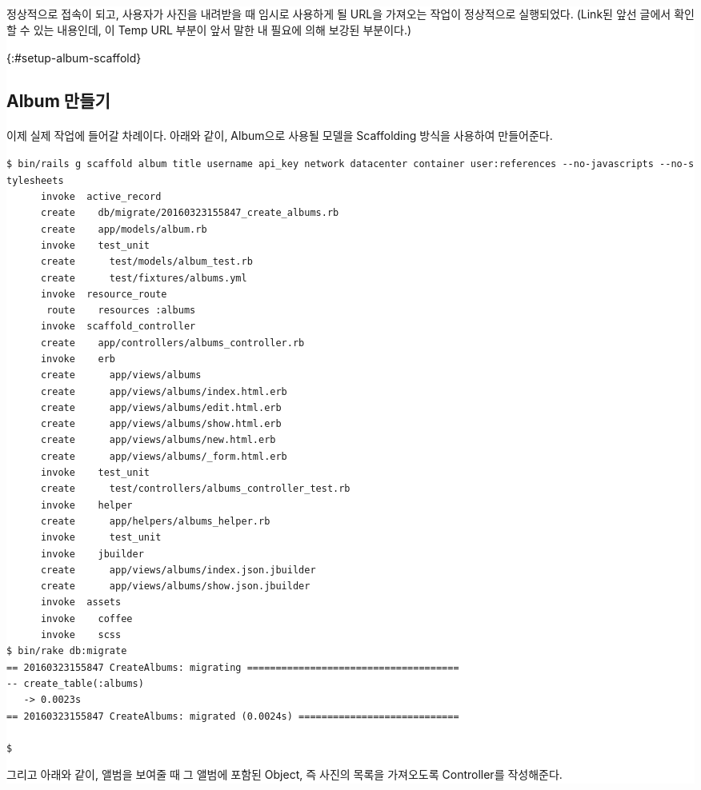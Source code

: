정상적으로 접속이 되고, 사용자가 사진을 내려받을 때 임시로 사용하게 될
URL을 가져오는 작업이 정상적으로 실행되었다. (Link된 앞선 글에서 확인할
수 있는 내용인데, 이 Temp URL 부분이 앞서 말한 내 필요에 의해 보강된
부분이다.)


{:#setup-album-scaffold}
## Album 만들기

이제 실제 작업에 들어갈 차례이다. 아래와 같이, Album으로 사용될 모델을
Scaffolding 방식을 사용하여 만들어준다.

```console
$ bin/rails g scaffold album title username api_key network datacenter container user:references --no-javascripts --no-stylesheets
      invoke  active_record
      create    db/migrate/20160323155847_create_albums.rb
      create    app/models/album.rb
      invoke    test_unit
      create      test/models/album_test.rb
      create      test/fixtures/albums.yml
      invoke  resource_route
       route    resources :albums
      invoke  scaffold_controller
      create    app/controllers/albums_controller.rb
      invoke    erb
      create      app/views/albums
      create      app/views/albums/index.html.erb
      create      app/views/albums/edit.html.erb
      create      app/views/albums/show.html.erb
      create      app/views/albums/new.html.erb
      create      app/views/albums/_form.html.erb
      invoke    test_unit
      create      test/controllers/albums_controller_test.rb
      invoke    helper
      create      app/helpers/albums_helper.rb
      invoke      test_unit
      invoke    jbuilder
      create      app/views/albums/index.json.jbuilder
      create      app/views/albums/show.json.jbuilder
      invoke  assets
      invoke    coffee
      invoke    scss
$ bin/rake db:migrate
== 20160323155847 CreateAlbums: migrating =====================================
-- create_table(:albums)
   -> 0.0023s
== 20160323155847 CreateAlbums: migrated (0.0024s) ============================

$ 
```

그리고 아래와 같이, 앨범을 보여줄 때 그 앨범에 포함된 Object, 즉 사진의
목록을 가져오도록 Controller를 작성해준다.
